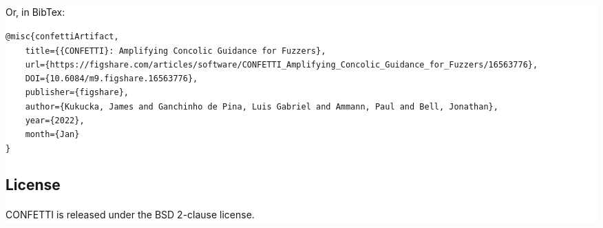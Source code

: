 Or, in BibTex:
```
@misc{confettiArtifact,
    title={{CONFETTI}: Amplifying Concolic Guidance for Fuzzers},
    url={https://figshare.com/articles/software/CONFETTI_Amplifying_Concolic_Guidance_for_Fuzzers/16563776},
    DOI={10.6084/m9.figshare.16563776},
    publisher={figshare},
    author={Kukucka, James and Ganchinho de Pina, Luis Gabriel and Ammann, Paul and Bell, Jonathan},
    year={2022},
    month={Jan}
}
```
## License
CONFETTI is released under the BSD 2-clause license.
